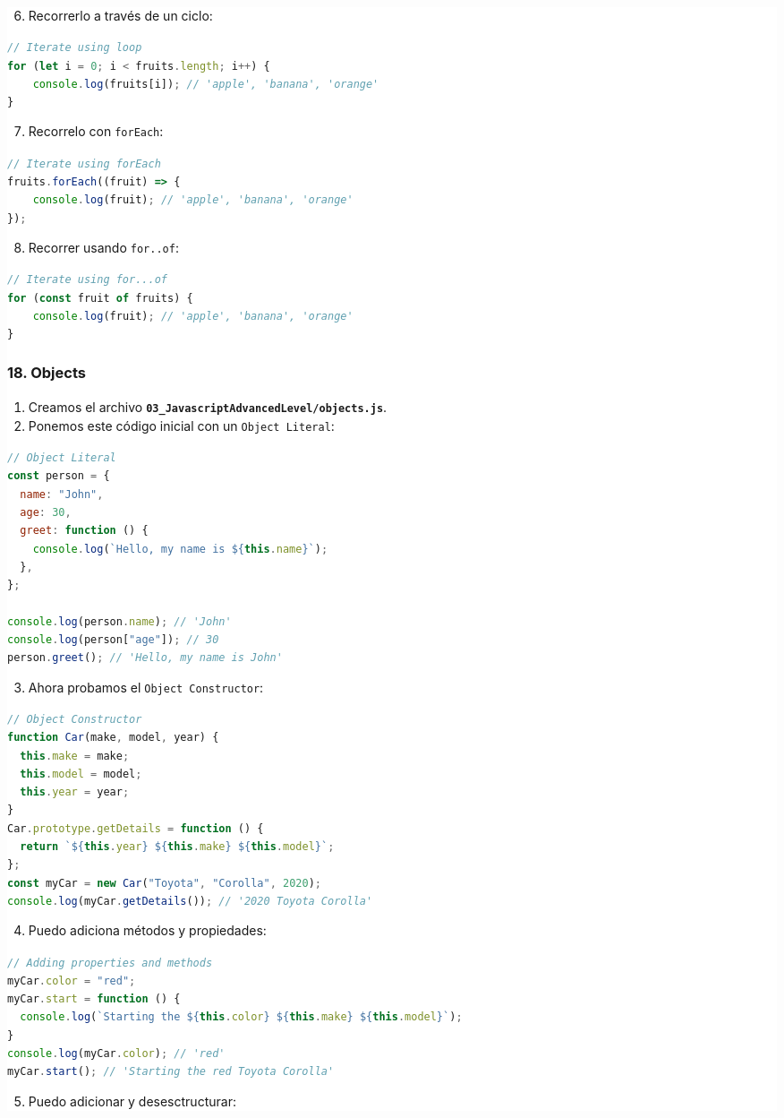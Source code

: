 6. Recorrerlo a través de un ciclo:
```js
// Iterate using loop
for (let i = 0; i < fruits.length; i++) {
    console.log(fruits[i]); // 'apple', 'banana', 'orange'
} 
```
7. Recorrelo con `forEach`:
```js
// Iterate using forEach
fruits.forEach((fruit) => {
    console.log(fruit); // 'apple', 'banana', 'orange'
});

```
8. Recorrer usando `for..of`:
```js
// Iterate using for...of
for (const fruit of fruits) {
    console.log(fruit); // 'apple', 'banana', 'orange'
}
```


### 18. Objects

1. Creamos el archivo **`03_JavascriptAdvancedLevel/objects.js`**.
2. Ponemos este código inicial con un `Object Literal`:
```js
// Object Literal
const person = {
  name: "John",
  age: 30,
  greet: function () {
    console.log(`Hello, my name is ${this.name}`);
  },
};

console.log(person.name); // 'John'
console.log(person["age"]); // 30
person.greet(); // 'Hello, my name is John'
```
3. Ahora probamos el `Object Constructor`:
```js
// Object Constructor
function Car(make, model, year) {
  this.make = make;
  this.model = model;
  this.year = year;
}
Car.prototype.getDetails = function () {
  return `${this.year} ${this.make} ${this.model}`;
};
const myCar = new Car("Toyota", "Corolla", 2020);
console.log(myCar.getDetails()); // '2020 Toyota Corolla'
```
4. Puedo adiciona métodos y propiedades:
```js
// Adding properties and methods
myCar.color = "red";
myCar.start = function () {
  console.log(`Starting the ${this.color} ${this.make} ${this.model}`);
}
console.log(myCar.color); // 'red'
myCar.start(); // 'Starting the red Toyota Corolla'
```
5. Puedo adicionar y desesctructurar: